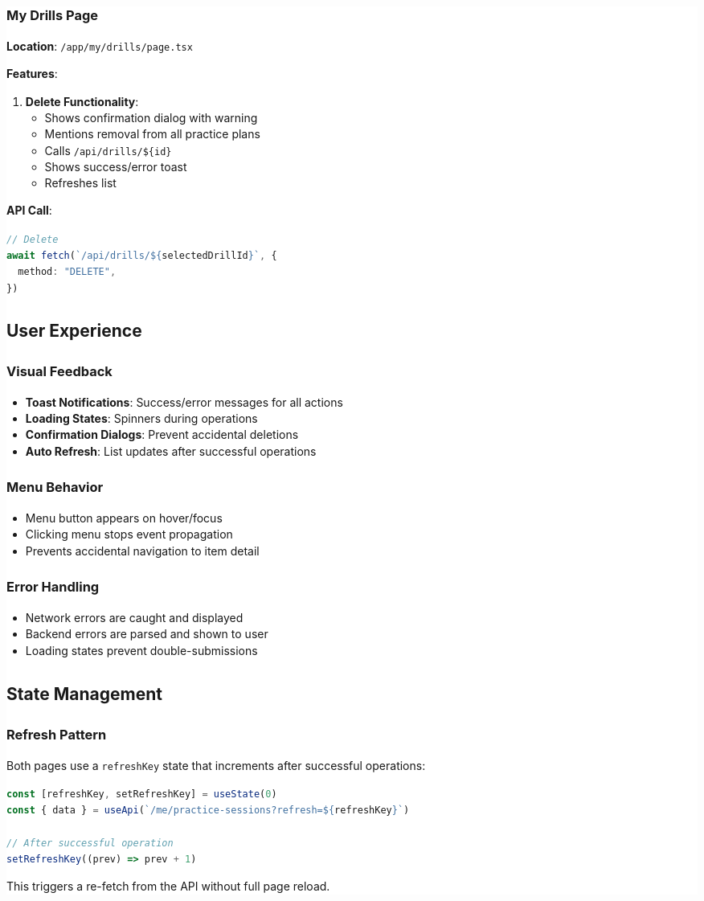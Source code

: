 ### My Drills Page
**Location**: `/app/my/drills/page.tsx`

**Features**:
1. **Delete Functionality**:
   - Shows confirmation dialog with warning
   - Mentions removal from all practice plans
   - Calls `/api/drills/${id}`
   - Shows success/error toast
   - Refreshes list

**API Call**:
```typescript
// Delete
await fetch(`/api/drills/${selectedDrillId}`, {
  method: "DELETE",
})
```

## User Experience

### Visual Feedback
- **Toast Notifications**: Success/error messages for all actions
- **Loading States**: Spinners during operations
- **Confirmation Dialogs**: Prevent accidental deletions
- **Auto Refresh**: List updates after successful operations

### Menu Behavior
- Menu button appears on hover/focus
- Clicking menu stops event propagation
- Prevents accidental navigation to item detail

### Error Handling
- Network errors are caught and displayed
- Backend errors are parsed and shown to user
- Loading states prevent double-submissions

## State Management

### Refresh Pattern
Both pages use a `refreshKey` state that increments after successful operations:

```typescript
const [refreshKey, setRefreshKey] = useState(0)
const { data } = useApi(`/me/practice-sessions?refresh=${refreshKey}`)

// After successful operation
setRefreshKey((prev) => prev + 1)
```

This triggers a re-fetch from the API without full page reload.
